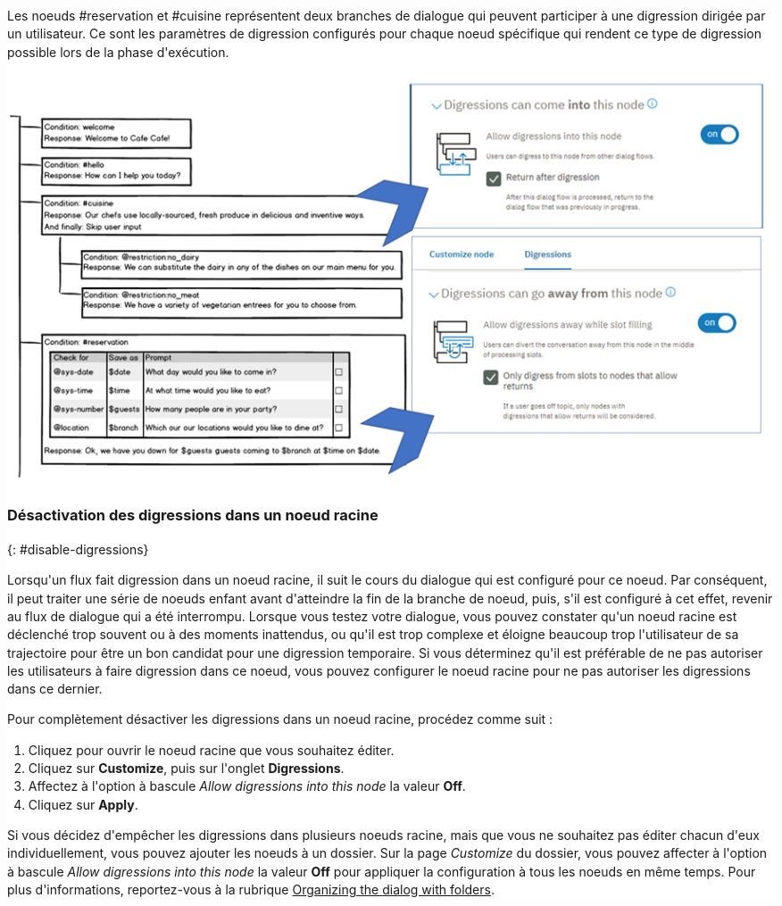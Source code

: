 Les noeuds #reservation et #cuisine représentent deux branches de dialogue qui peuvent participer à une digression dirigée par un utilisateur. Ce sont les paramètres de digression configurés pour chaque noeud spécifique qui rendent ce type de digression possible lors de la phase d'exécution. 

![Illustration montrant deux dialogues ; l'un définit les digressions à partir du noeud d'attributs de réservation et l'autre définit la digression dans le noeud cuisine.](images/digression-settings.png)

### Désactivation des digressions dans un noeud racine
{: #disable-digressions}

Lorsqu'un flux fait digression dans un noeud racine, il suit le cours du dialogue qui est configuré pour ce noeud. Par conséquent, il peut traiter une série de noeuds enfant avant d'atteindre la fin de la branche de noeud, puis, s'il est configuré à cet effet, revenir au flux de dialogue qui a été interrompu. Lorsque vous testez votre dialogue, vous pouvez constater qu'un noeud racine est déclenché trop souvent ou à des moments inattendus, ou qu'il est trop complexe et éloigne beaucoup trop l'utilisateur de sa trajectoire pour être un bon candidat pour une digression temporaire. Si vous déterminez qu'il est préférable de ne pas autoriser les utilisateurs à faire digression dans ce noeud, vous pouvez configurer le noeud racine pour ne pas autoriser les digressions dans ce dernier. 

Pour complètement désactiver les digressions dans un noeud racine, procédez comme suit :

1.  Cliquez pour ouvrir le noeud racine que vous souhaitez éditer. 
1.  Cliquez sur **Customize**, puis sur l'onglet **Digressions**. 
1.  Affectez à l'option à bascule *Allow digressions into this node* la valeur **Off**.
1.  Cliquez sur **Apply**.

Si vous décidez d'empêcher les digressions dans plusieurs noeuds racine, mais que vous ne souhaitez pas éditer chacun d'eux individuellement, vous pouvez ajouter les noeuds à un dossier. Sur la page *Customize* du dossier, vous pouvez affecter à l'option à bascule *Allow digressions into this node* la valeur **Off** pour appliquer la configuration à tous les noeuds en même temps. Pour plus d'informations, reportez-vous à la rubrique [Organizing the dialog with folders](dialog-build.html#folders). 
